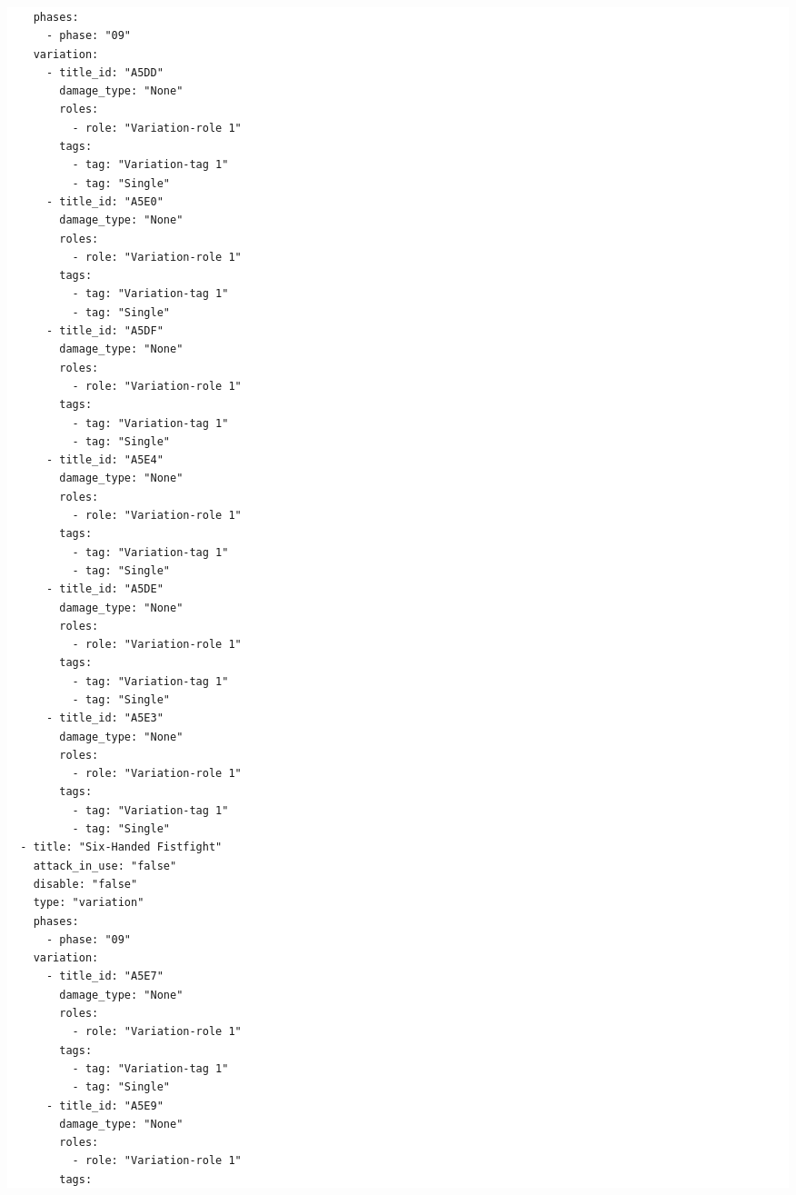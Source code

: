         phases:
          - phase: "09"
        variation:
          - title_id: "A5DD"
            damage_type: "None"
            roles:
              - role: "Variation-role 1"
            tags:
              - tag: "Variation-tag 1"
              - tag: "Single"
          - title_id: "A5E0"
            damage_type: "None"
            roles:
              - role: "Variation-role 1"
            tags:
              - tag: "Variation-tag 1"
              - tag: "Single"
          - title_id: "A5DF"
            damage_type: "None"
            roles:
              - role: "Variation-role 1"
            tags:
              - tag: "Variation-tag 1"
              - tag: "Single"
          - title_id: "A5E4"
            damage_type: "None"
            roles:
              - role: "Variation-role 1"
            tags:
              - tag: "Variation-tag 1"
              - tag: "Single"
          - title_id: "A5DE"
            damage_type: "None"
            roles:
              - role: "Variation-role 1"
            tags:
              - tag: "Variation-tag 1"
              - tag: "Single"
          - title_id: "A5E3"
            damage_type: "None"
            roles:
              - role: "Variation-role 1"
            tags:
              - tag: "Variation-tag 1"
              - tag: "Single"
      - title: "Six-Handed Fistfight"
        attack_in_use: "false"
        disable: "false"
        type: "variation"
        phases:
          - phase: "09"
        variation:
          - title_id: "A5E7"
            damage_type: "None"
            roles:
              - role: "Variation-role 1"
            tags:
              - tag: "Variation-tag 1"
              - tag: "Single"
          - title_id: "A5E9"
            damage_type: "None"
            roles:
              - role: "Variation-role 1"
            tags: